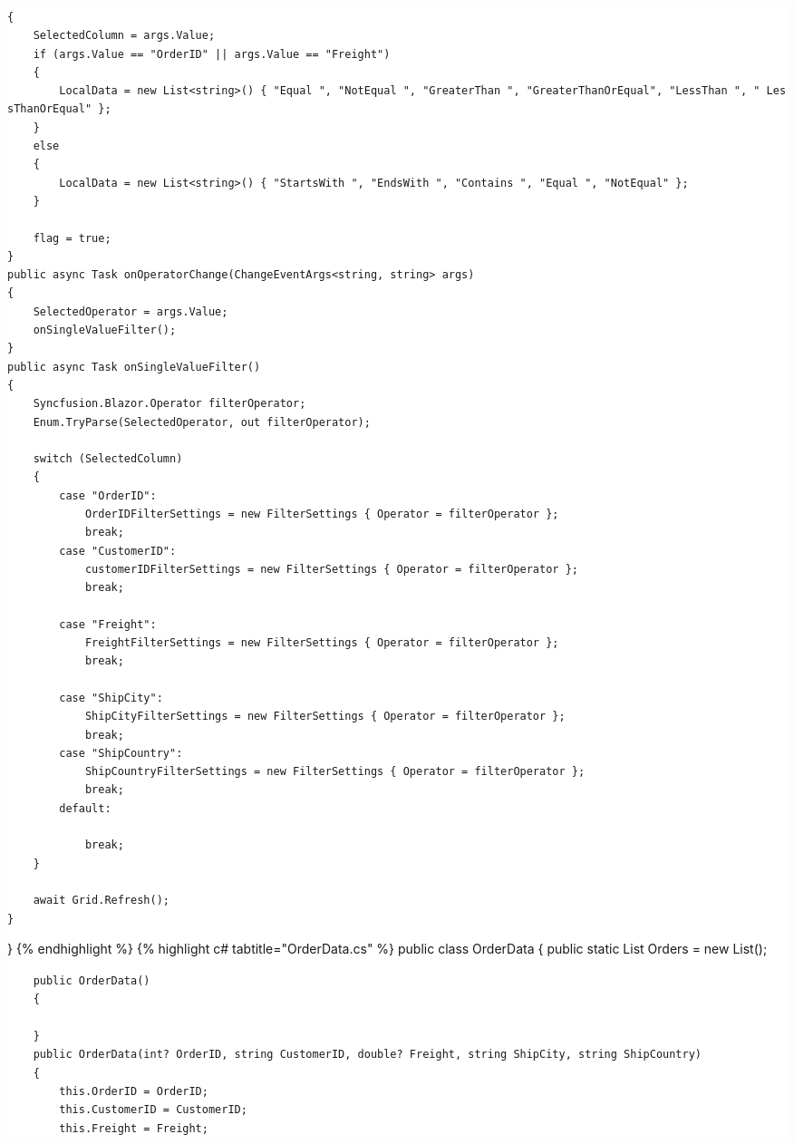     {
        SelectedColumn = args.Value;
        if (args.Value == "OrderID" || args.Value == "Freight")
        {
            LocalData = new List<string>() { "Equal ", "NotEqual ", "GreaterThan ", "GreaterThanOrEqual", "LessThan ", " LessThanOrEqual" };
        }
        else
        {
            LocalData = new List<string>() { "StartsWith ", "EndsWith ", "Contains ", "Equal ", "NotEqual" };
        }

        flag = true;
    }
    public async Task onOperatorChange(ChangeEventArgs<string, string> args)
    {
        SelectedOperator = args.Value;
        onSingleValueFilter();
    }
    public async Task onSingleValueFilter()
    {
        Syncfusion.Blazor.Operator filterOperator;
        Enum.TryParse(SelectedOperator, out filterOperator);

        switch (SelectedColumn)
        {
            case "OrderID":
                OrderIDFilterSettings = new FilterSettings { Operator = filterOperator };
                break;
            case "CustomerID":
                customerIDFilterSettings = new FilterSettings { Operator = filterOperator };
                break;
                
            case "Freight":
                FreightFilterSettings = new FilterSettings { Operator = filterOperator };
                break;

            case "ShipCity":
                ShipCityFilterSettings = new FilterSettings { Operator = filterOperator };
                break;
            case "ShipCountry":
                ShipCountryFilterSettings = new FilterSettings { Operator = filterOperator };
                break;
            default:
                
                break;
        }

        await Grid.Refresh();
    }
}
{% endhighlight %}
{% highlight c# tabtitle="OrderData.cs" %}
 public class OrderData
    {
        public static List<OrderData> Orders = new List<OrderData>();

        public OrderData()
        {

        }
        public OrderData(int? OrderID, string CustomerID, double? Freight, string ShipCity, string ShipCountry)
        {
            this.OrderID = OrderID;
            this.CustomerID = CustomerID;
            this.Freight = Freight;